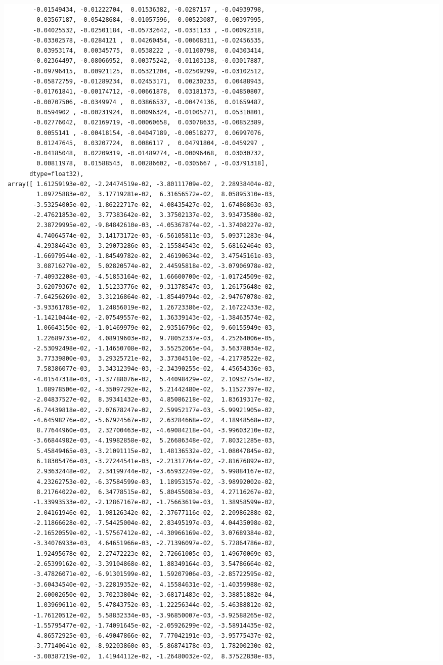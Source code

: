             -0.01549434, -0.01222704,  0.01536382, -0.0287157 , -0.04939798,
             0.03567187, -0.05428684, -0.01057596, -0.00523087, -0.00397995,
            -0.04025532, -0.02501184, -0.05732642, -0.0331133 , -0.00092318,
            -0.03302578, -0.0284121 ,  0.04260454, -0.00608311, -0.02456535,
             0.03953174,  0.00345775,  0.0538222 , -0.01100798,  0.04303414,
            -0.02364497, -0.08066952,  0.00375242, -0.01103138, -0.03017887,
            -0.09796415,  0.00921125,  0.05321204, -0.02509299, -0.03102512,
            -0.05872759, -0.01289234,  0.02453171,  0.00230233,  0.00488943,
            -0.01761841, -0.00174712, -0.00661878,  0.03181373, -0.04850807,
            -0.00707506, -0.0349974 ,  0.03866537, -0.00474136,  0.01659487,
             0.0594902 , -0.00231924,  0.00096324, -0.01005271,  0.05310801,
            -0.02776042,  0.02169719, -0.00060658,  0.03078633, -0.00852389,
             0.0055141 , -0.00418154, -0.04047189, -0.00518277,  0.06997076,
             0.01247645,  0.03207724,  0.0086117 ,  0.04791804, -0.0459297 ,
            -0.04185048,  0.02209319, -0.01489274, -0.00096468,  0.03030732,
             0.00811978,  0.01588543,  0.00286602, -0.0305667 , -0.03791318],
           dtype=float32),
     array([ 1.61259193e-02, -2.24474519e-02, -3.80111709e-02,  2.28938404e-02,
             1.09725883e-02,  3.17719281e-02,  6.31656572e-02,  8.05895310e-03,
            -3.53254005e-02, -1.86222717e-02,  4.08435427e-02,  1.67486863e-03,
            -2.47621853e-02,  3.77383642e-02,  3.37502137e-02,  3.93473580e-02,
             2.38729995e-02, -9.84842610e-03, -4.05367874e-02, -1.37408227e-02,
             4.74064574e-02,  3.14173172e-03, -6.56105811e-03,  5.09371283e-04,
            -4.29384643e-03,  3.29073286e-03, -2.15584543e-02,  5.68162464e-03,
            -1.66979544e-02, -1.84549782e-02,  2.46190634e-02,  3.47545161e-03,
             3.08716279e-02,  5.02820574e-02,  2.44595818e-02, -3.07906978e-02,
            -7.40932208e-03, -4.51853164e-02,  1.66600700e-02, -1.01724509e-02,
            -3.62079367e-02,  1.51233776e-02, -9.31378547e-03,  1.26175648e-02,
            -7.64256269e-02,  3.31216864e-02, -1.85449794e-02, -2.94767078e-02,
            -3.93361785e-02,  1.24856019e-02,  1.26723386e-02,  2.16722433e-02,
            -1.14210444e-02, -2.07549557e-02,  1.36339143e-02, -1.38463574e-02,
             1.06643150e-02, -1.01469979e-02,  2.93516796e-02,  9.60155949e-03,
             1.22689735e-02,  4.08919603e-02,  9.78052337e-03,  4.25264006e-05,
            -2.53092498e-02, -1.14650708e-02,  3.55252065e-04,  3.56378034e-02,
             3.77339800e-03,  3.29325721e-02,  3.37304510e-02, -4.21778522e-02,
             7.58386077e-03,  3.34312394e-03, -2.34390255e-02,  4.45654336e-03,
            -4.01547318e-03, -1.37788076e-02,  5.44098429e-02,  2.10932754e-02,
             1.08978506e-02, -4.35097292e-02,  5.21442480e-02,  5.11527397e-02,
            -2.04837527e-02,  8.39341432e-03,  4.85086218e-02,  1.83619317e-02,
            -6.74439818e-02, -2.07678247e-02,  2.59952177e-03, -5.99921905e-02,
            -4.64598276e-02, -5.67924567e-02,  2.63284668e-02,  4.18948568e-02,
             8.77644960e-03,  2.32700463e-02, -4.69084218e-04, -3.99603210e-02,
            -3.66844982e-03, -4.19982858e-02,  5.26686348e-02,  7.80321285e-03,
             5.45849465e-03, -3.21091115e-02,  1.48136532e-02, -1.08047845e-02,
             6.18305476e-03, -3.27244541e-03, -2.21317764e-02, -2.81676892e-02,
             2.93632448e-02,  2.34199744e-02, -3.65932249e-02,  5.99884167e-02,
             4.23262753e-02, -6.37584599e-03,  1.18953157e-02, -3.98992002e-02,
             8.21764022e-02,  6.34778515e-02,  5.80455083e-03,  4.27116267e-02,
            -1.33993533e-02, -2.12867167e-02, -1.75663619e-03,  1.38958599e-02,
             2.04161946e-02, -1.98126342e-02, -2.37677116e-02,  2.20986288e-02,
            -2.11866628e-02, -7.54425004e-02,  2.83495197e-03,  4.04435098e-02,
            -2.16520559e-02, -1.57567412e-02, -4.30966169e-02,  3.07689384e-02,
            -3.34076933e-03,  4.64651966e-03, -2.71396097e-02,  5.72864786e-02,
             1.92495678e-02, -2.27472223e-02, -2.72661005e-03, -1.49670069e-03,
            -2.65399162e-02, -3.39104868e-02,  1.88349164e-03,  3.54786664e-02,
            -3.47826071e-02, -6.91301599e-02,  1.59207906e-03, -2.85722595e-02,
            -3.60434540e-02, -3.22819352e-02,  4.15584631e-02, -1.40359988e-02,
             2.60002650e-02,  3.70233804e-02, -3.68171483e-02, -3.38851882e-04,
             1.03969611e-02,  5.47843752e-03, -1.22256344e-02, -5.46388812e-02,
            -1.76120512e-02,  5.58832334e-03, -3.96850007e-03, -3.92588265e-02,
            -1.55795477e-02, -1.74091645e-02, -2.05926299e-02, -3.58914435e-02,
             4.86572925e-03, -6.49047866e-02,  7.77042191e-03, -3.95775437e-02,
            -3.77140641e-02, -8.92203860e-03, -5.86874178e-03,  1.78200230e-02,
            -3.00387219e-02,  1.41944112e-02, -1.26480032e-02,  8.37522838e-03,